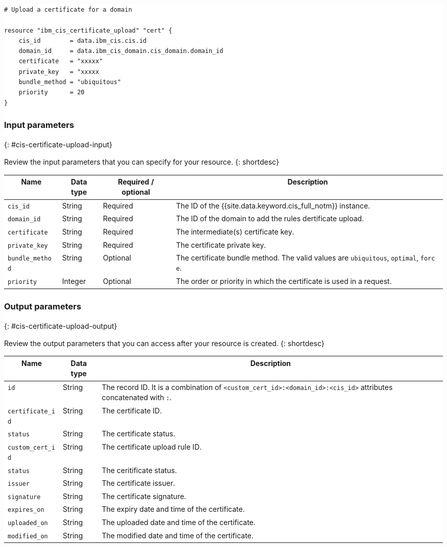 ```
# Upload a certificate for a domain

resource "ibm_cis_certificate_upload" "cert" {
    cis_id        = data.ibm_cis.cis.id
    domain_id     = data.ibm_cis_domain.cis_domain.domain_id
    certificate   = "xxxxx"
    private_key   = "xxxxx
    bundle_method = "ubiquitous"
    priority      = 20
}
```

### Input parameters
{: #cis-certificate-upload-input}

Review the input parameters that you can specify for your resource. 
{: shortdesc}

|Name|Data type|Required / optional|Description|
|----|-----------|-----------|---------------------|
|`cis_id`|String|Required|The ID of the {{site.data.keyword.cis_full_notm}} instance.|
|`domain_id`|String|Required|The ID of the domain to add the rules dertificate upload. |
|`certificate`|String|Required| The intermediate(s) certificate key.|
|`private_key`|String|Required| The certificate private key.|
|`bundle_method`|String|Optional| The certificate bundle method. The valid values are `ubiquitous`, `optimal`, `force`.|
|`priority`|Integer|Optional | The order or priority in which the certificate is used in a request.|

### Output parameters
{: #cis-certificate-upload-output}

Review the output parameters that you can access after your resource is created. 
{: shortdesc}

|Name|Data type|Description|
|----|-----------|--------|
|`id`|String|The record ID. It is a combination of `<custom_cert_id>:<domain_id>:<cis_id>` attributes concatenated with `:`.|
|`certificate_id`|String |The certificate ID.|
|`status`|String |The certificate status.|
|`custom_cert_id`|String|The certificate upload rule ID.|
|`status`|String|The ceritificate status.|
|`issuer`|String|The certificate issuer.|
|`signature`|String| The certificate signature.|
|`expires_on`|String| The expiry date and time of the certificate.|
|`uploaded_on`|String| The uploaded date and time of the certificate.|
|`modified_on`|String| The modified date and time of the certificate.|

